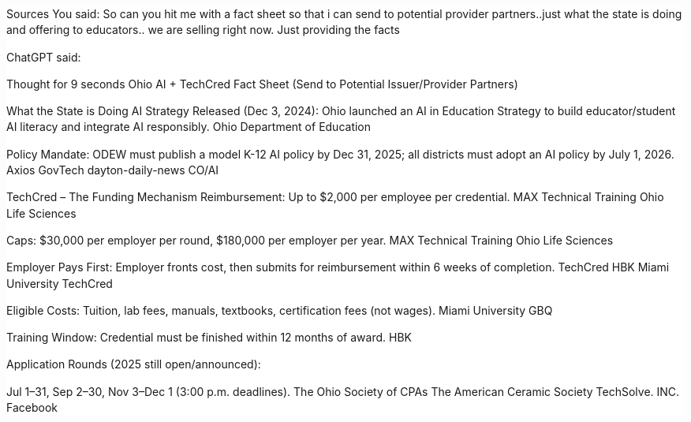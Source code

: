 






Sources
You said:
So can you hit me with a fact sheet so that i can send to potential provider partners..just what the state is doing and offering to educators.. we are selling right now. Just providing the facts


ChatGPT said:

Thought for 9 seconds
Ohio AI + TechCred Fact Sheet (Send to Potential Issuer/Provider Partners)

What the State is Doing
AI Strategy Released (Dec 3, 2024): Ohio launched an AI in Education Strategy to build educator/student AI literacy and integrate AI responsibly. 
Ohio Department of Education

Policy Mandate: ODEW must publish a model K-12 AI policy by Dec 31, 2025; all districts must adopt an AI policy by July 1, 2026. 
Axios
GovTech
dayton-daily-news
CO/AI

TechCred – The Funding Mechanism
Reimbursement: Up to $2,000 per employee per credential. 
MAX Technical Training
Ohio Life Sciences

Caps: $30,000 per employer per round, $180,000 per employer per year. 
MAX Technical Training
Ohio Life Sciences

Employer Pays First: Employer fronts cost, then submits for reimbursement within 6 weeks of completion. 
TechCred
HBK
Miami University
TechCred

Eligible Costs: Tuition, lab fees, manuals, textbooks, certification fees (not wages). 
Miami University
GBQ

Training Window: Credential must be finished within 12 months of award. 
HBK

Application Rounds (2025 still open/announced):

Jul 1–31, Sep 2–30, Nov 3–Dec 1 (3:00 p.m. deadlines). 
The Ohio Society of CPAs
The American Ceramic Society
TechSolve. INC.
Facebook
